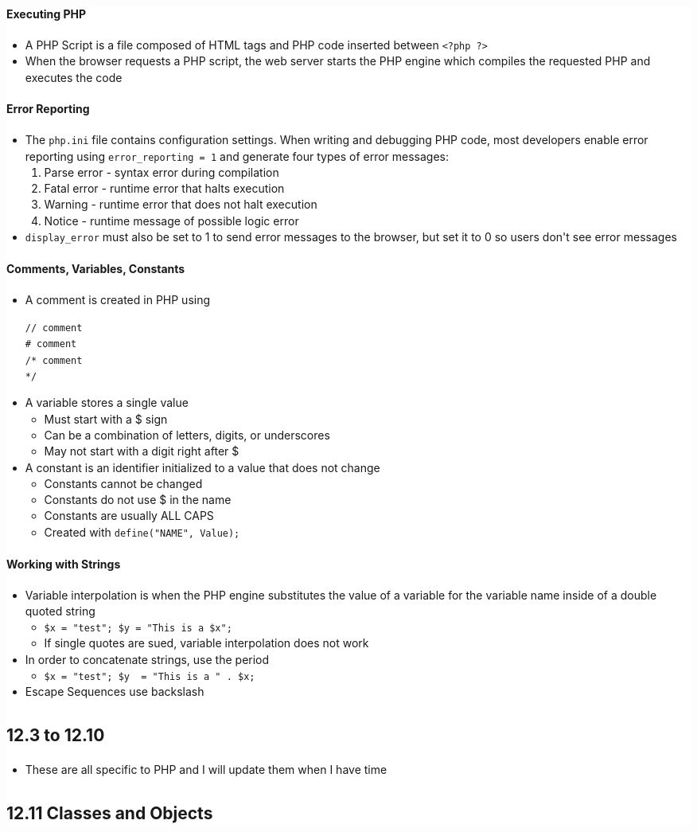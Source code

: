 #### Executing PHP
- A PHP Script is a file composed of HTML tags and PHP code inserted between `<?php ?>`
- When the browser requests a PHP script, the web server starts the PHP engine which compiles the requested PHP and executes the code

#### Error Reporting
- The `php.ini` file contains configuration settings. When writing and debugging PHP code, most developers enable error reporting using `error_reporting = 1` and generate four types of error messages:
    1. Parse error - syntax error during compilation
    2. Fatal error - runtime error that halts execution
    3. Warning - runtime error that does not halt execution
    4. Notice - runtime message of possible logic error
- `display_error` must also be set to 1 to send error messages to the browser, but set it to 0 so users don't see error messages

#### Comments, Variables, Constants
- A comment is created in PHP using
    ```
    // comment
    # comment
    /* comment
    */
    ```
- A variable stores a single value
    - Must start with a $ sign
    - Can be a combination of letters, digits, or underscores
    - May not start with a digit right after $
- A constant is an identifier initialized to a value that does not change
    - Constants cannot be changed
    - Constants do not use $ in the name
    - Constants are usually ALL CAPS
    - Created with `define("NAME", Value);`

#### Working with Strings
- Variable interpolation is when the PHP engine substitutes the value of a variable for the variable name inside of a double quoted string
    - `$x = "test"; $y = "This is a $x";`
    - If single quotes are sued, variable interpolation does not work
- In order to concatenate strings, use the period
    - `$x = "test"; $y  = "This is a " . $x;`
- Escape Sequences use backslash

## 12.3 to 12.10 
- These are all specific to PHP and I will update them when I have time

## 12.11 Classes and Objects
